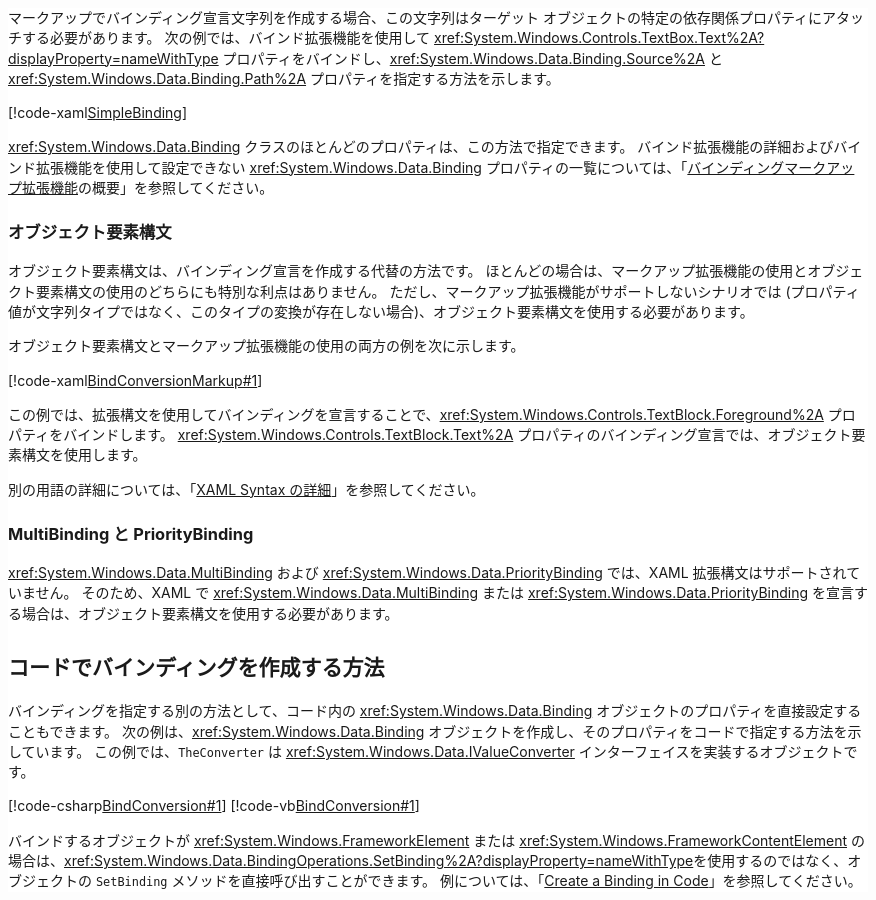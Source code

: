 マークアップでバインディング宣言文字列を作成する場合、この文字列はターゲット オブジェクトの特定の依存関係プロパティにアタッチする必要があります。 次の例では、バインド拡張機能を使用して <xref:System.Windows.Controls.TextBox.Text%2A?displayProperty=nameWithType> プロパティをバインドし、<xref:System.Windows.Data.Binding.Source%2A> と <xref:System.Windows.Data.Binding.Path%2A> プロパティを指定する方法を示します。

[!code-xaml[SimpleBinding](~/samples/snippets/csharp/VS_Snippets_Wpf/SimpleBinding/CSharp/Page1.xaml#L37-L37)]

<xref:System.Windows.Data.Binding> クラスのほとんどのプロパティは、この方法で指定できます。 バインド拡張機能の詳細およびバインド拡張機能を使用して設定できない <xref:System.Windows.Data.Binding> プロパティの一覧については、「[バインディングマークアップ拡張機能](../advanced/binding-markup-extension.md)の概要」を参照してください。

<a name="ObjectElementSyntax"></a>

### <a name="object-element-syntax"></a>オブジェクト要素構文

オブジェクト要素構文は、バインディング宣言を作成する代替の方法です。 ほとんどの場合は、マークアップ拡張機能の使用とオブジェクト要素構文の使用のどちらにも特別な利点はありません。 ただし、マークアップ拡張機能がサポートしないシナリオでは (プロパティ値が文字列タイプではなく、このタイプの変換が存在しない場合)、オブジェクト要素構文を使用する必要があります。

オブジェクト要素構文とマークアップ拡張機能の使用の両方の例を次に示します。

[!code-xaml[BindConversionMarkup#1](~/samples/snippets/csharp/VS_Snippets_Wpf/BindConversionMarkup/CSharp/Page1.xaml#1)]

この例では、拡張構文を使用してバインディングを宣言することで、<xref:System.Windows.Controls.TextBlock.Foreground%2A> プロパティをバインドします。 <xref:System.Windows.Controls.TextBlock.Text%2A> プロパティのバインディング宣言では、オブジェクト要素構文を使用します。

別の用語の詳細については、「[XAML Syntax の詳細](../advanced/xaml-syntax-in-detail.md)」を参照してください。

<a name="MBandPB"></a>

### <a name="multibinding-and-prioritybinding"></a>MultiBinding と PriorityBinding

<xref:System.Windows.Data.MultiBinding> および <xref:System.Windows.Data.PriorityBinding> では、XAML 拡張構文はサポートされていません。 そのため、XAML で <xref:System.Windows.Data.MultiBinding> または <xref:System.Windows.Data.PriorityBinding> を宣言する場合は、オブジェクト要素構文を使用する必要があります。

<a name="BindinginCode"></a>

## <a name="creating-a-binding-in-code"></a>コードでバインディングを作成する方法

バインディングを指定する別の方法として、コード内の <xref:System.Windows.Data.Binding> オブジェクトのプロパティを直接設定することもできます。 次の例は、<xref:System.Windows.Data.Binding> オブジェクトを作成し、そのプロパティをコードで指定する方法を示しています。  この例では、`TheConverter` は <xref:System.Windows.Data.IValueConverter> インターフェイスを実装するオブジェクトです。

[!code-csharp[BindConversion#1](~/samples/snippets/csharp/VS_Snippets_Wpf/BindConversion/CSharp/Window1.xaml.cs#1)]
[!code-vb[BindConversion#1](~/samples/snippets/visualbasic/VS_Snippets_Wpf/BindConversion/visualbasic/window1.xaml.vb#1)]

バインドするオブジェクトが <xref:System.Windows.FrameworkElement> または <xref:System.Windows.FrameworkContentElement> の場合は、<xref:System.Windows.Data.BindingOperations.SetBinding%2A?displayProperty=nameWithType>を使用するのではなく、オブジェクトの `SetBinding` メソッドを直接呼び出すことができます。 例については、「[Create a Binding in Code](how-to-create-a-binding-in-code.md)」を参照してください。

<a name="Path_Syntax"></a>
